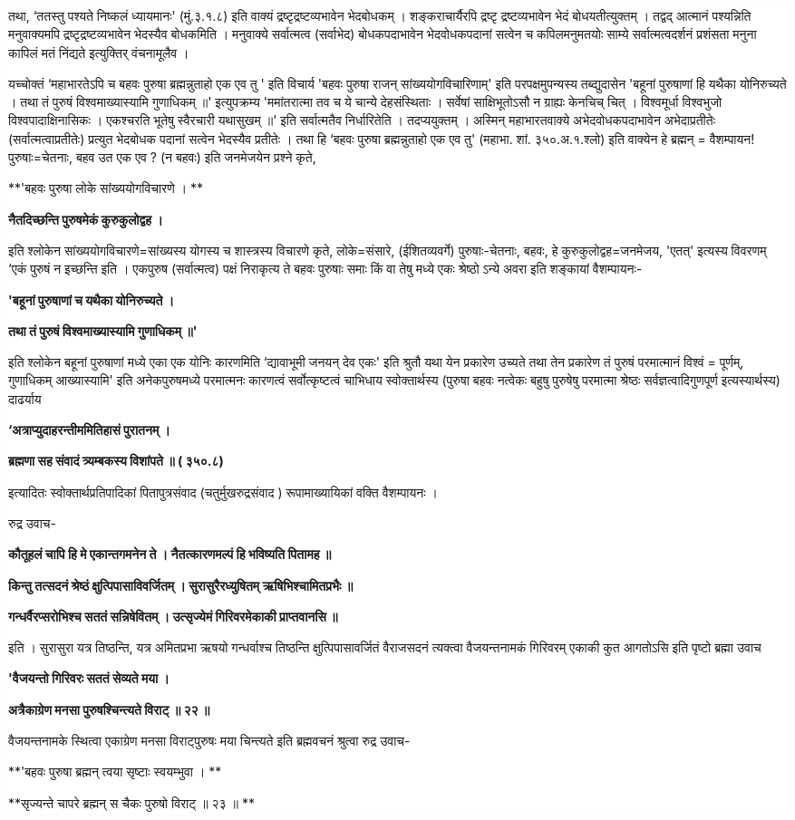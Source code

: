 तथा, ‘ततस्तु पश्यते निष्कलं ध्यायमानः' (मुं.३.१.८) इति वाक्यं द्रष्टृद्रष्टव्यभावेन भेदबोधकम् । शङ्कराचार्यैरपि द्रष्टृ द्रष्टव्यभावेन भेदं बोधयतीत्युक्तम् । तद्वद् आत्मानं पश्यन्निति मनुवाक्यमपि द्रष्टृद्रष्टव्यभावेन भेदस्यैव बोधकमिति । मनुवाक्ये सर्वात्मत्व (सर्वाभेद) बोधकपदाभावेन भेदवोधकपदानां सत्वेन च कपिलमनुमतयोः साम्ये सर्वात्मत्वदर्शनं प्रशंसता मनुना कापिलं मतं निंद्यते इत्युक्तिर् वंचनामूलैव ।

यच्चोक्तं ‘महाभारतेऽपि च बहवः पुरुषा ब्रह्मन्नुताहो एक एव तु ' इति विचार्य 'बहवः पुरुषा राजन् सांख्ययोगविचारिणाम्' इति परपक्षमुपन्यस्य तब्द्युदासेन 'बहूनां पुरुषाणां हि यथैका योनिरुच्यते । तथा तं पुरुषं विश्वमाख्यास्यामि गुणाधिकम् ॥' इत्युपक्रम्य 'ममांतरात्मा तव च ये चान्ये देहसंस्थिताः । सर्वेषां साक्षिभूतोऽसौ न ग्राह्यः केनचिच् चित् । विश्वमूर्धा विश्वभुजो विश्वपादाक्षिनासिकः । एकश्चरति भूतेषु स्वैरचारी यथासुखम् ॥' इति सर्वात्मतैव निर्धारितेति । तदप्ययुक्तम् । अस्मिन् महाभारतवाक्ये अभेदवोधकपदाभावेन अभेदाप्रतीतेः (सर्वात्मत्वाप्रतीतेः) प्रत्युत भेदबोधक पदानां सत्वेन भेदस्यैव प्रतीतेः । तथा हि ‘बहवः पुरुषा ब्रह्मन्नुताहो एक एव तु' (महाभा. शां. ३५०.अ.१.श्लो) इति वाक्येन हे ब्रह्मन् = वैशम्पायन! पुरुषाः=चेतनाः, बहव उत एक एव ? (न बहवः) इति जनमेजयेन प्रश्ने कृते,

**'बहवः पुरुषा लोके सांख्ययोगविचारणे । **

**नैतदिच्छन्ति पुरुषमेकं कुरुकुलोद्वह ।**

इति श्लोकेन सांख्ययोगविचारणे=सांख्यस्य योगस्य च शास्त्रस्य विचारणे कृते, लोके=संसारे, (ईशितव्यवर्गे) पुरुषाः-चेतनाः, बहवः, हे कुरुकुलोद्वह=जनमेजय, 'एतत्' इत्यस्य विवरणम् ‘एकं पुरुषं न इच्छन्ति इति । एकपुरुष (सर्वात्मत्व) पक्षं निराकृत्य ते बहवः पुरुषाः समाः किं वा तेषु मध्ये एकः श्रेष्ठो ऽन्ये अवरा इति शङ्कायां वैशम्पायनः-

**'बहूनां पुरुषाणां च यथैका योनिरुच्यते ।**

**तथा तं पुरुषं विश्वमाख्यास्यामि गुणाधिकम् ॥'**

इति श्लोकेन बहूनां पुरुषाणां मध्ये एका एक योनिः कारणमिति ‘द्यावाभूमी जनयन् देव एकः' इति श्रुतौ यथा येन प्रकारेण उच्यते तथा तेन प्रकारेण तं पुरुषं परमात्मानं विश्वं = पूर्णम्, गुणाधिकम् आख्यास्यामि' इति अनेकपुरुषमध्ये परमात्मनः कारणत्वं सर्वोत्कृष्टत्वं चाभिधाय स्वोक्तार्थस्य (पुरुषा बहवः नत्वेकः बहुषु पुरुषेषु परमात्मा श्रेष्ठः सर्वज्ञत्वादिगुणपूर्ण इत्यस्यार्थस्य) दाढर्याय

**‘अत्राप्युदाहरन्तीममितिहासं पुरातनम् ।**

**ब्रह्मणा सह संवादं त्र्यम्बकस्य विशांपते ॥ ( ३५०.८)**

इत्यादितः स्वोक्तार्थप्रतिपादिकां पितापुत्रसंवाद (चतुर्मुखरुद्रसंवाद ) रूपामाख्यायिकां वक्ति वैशम्पायनः ।

रुद्र उवाच-

**कौतूहलं चापि हि मे एकान्तगमनेन ते । नैतत्कारणमल्पं हि भविष्यति पितामह ॥**

**किन्तु तत्सदनं श्रेष्ठं क्षुत्पिपासाविवर्जितम् । सुरासुरैरध्युषितम् ऋषिभिश्चामितप्रभैः ॥**

**गन्धर्वैरप्सरोभिश्च सततं सन्निषेवितम् । उत्सृज्येमं गिरिवरमेकाकी प्राप्तवानसि ॥**

इति । सुरासुरा यत्र तिष्ठन्ति, यत्र अमितप्रभा ऋषयो गन्धर्वाश्च तिष्ठन्ति क्षुत्पिपासावर्जितं वैराजसदनं त्यक्त्वा वैजयन्तनामकं गिरिवरम् एकाकी कुत आगतोऽसि इति पृष्टो ब्रह्मा उवाच

**'वैजयन्तो गिरिवरः सततं सेव्यते मया ।**

**अत्रैकाग्रेण मनसा पुरुषश्चिन्त्यते विराट् ॥ २२ ॥**

वैजयन्तनामके स्थित्वा एकाग्रेण मनसा विराट्पुरुषः मया चिन्त्यते इति ब्रह्मवचनं श्रुत्वा रुद्र उवाच-

**'बहवः पुरुषा ब्रह्मन् त्वया सृष्टाः स्वयम्भुवा । **

**सृज्यन्ते चापरे ब्रह्मन् स चैकः पुरुषो विराट् ॥ २३ ॥ **
